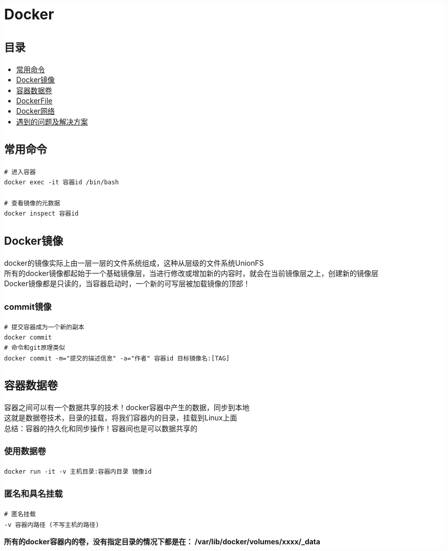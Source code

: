 # Docker

## 目录
+ [常用命令](#常用命令)
+ [Docker镜像](#Docker镜像)
+ [容器数据卷](#容器数据卷)
+ [DockerFile](#DockerFile)
+ [Docker网络](#Docker网络)
+ [遇到的问题及解决方案](#遇到的问题及解决方案)

## <span id="常用命令">常用命令</span>
```shell script
# 进入容器
docker exec -it 容器id /bin/bash

# 查看镜像的元数据
docker inspect 容器id
```

## <span id="Docker镜像">Docker镜像</span>
docker的镜像实际上由一层一层的文件系统组成，这种从层级的文件系统UnionFS  
所有的docker镜像都起始于一个基础镜像层，当进行修改或增加新的内容时，就会在当前镜像层之上，创建新的镜像层  
Docker镜像都是只读的，当容器启动时，一个新的可写层被加载镜像的顶部！  

### commit镜像

```shell script
# 提交容器成为一个新的副本
docker commit 
# 命令和git原理类似
docker commit -m="提交的描述信息" -a="作者" 容器id 目标镜像名:[TAG]
```

## <span id="容器数据卷">容器数据卷</span>
容器之间可以有一个数据共享的技术！docker容器中产生的数据，同步到本地  
这就是数据卷技术，目录的挂载，将我们容器内的目录，挂载到Linux上面  
总结：容器的持久化和同步操作！容器间也是可以数据共享的  

### 使用数据卷
```shell script
docker run -it -v 主机目录:容器内目录 镜像id
```

### 匿名和具名挂载
```shell script
# 匿名挂载
-v 容器内路径 (不写主机的路径)
```
**所有的docker容器内的卷，没有指定目录的情况下都是在： /var/lib/docker/volumes/xxxx/_data**
